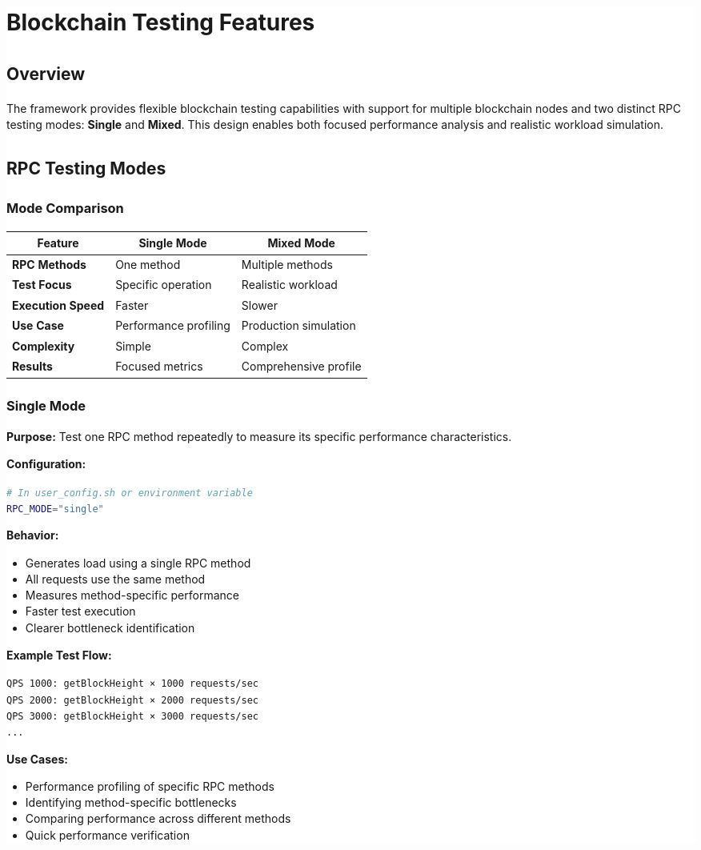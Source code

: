 # Blockchain Testing Features

## Overview

The framework provides flexible blockchain testing capabilities with support for multiple blockchain nodes and two distinct RPC testing modes: **Single** and **Mixed**. This design enables both focused performance analysis and realistic workload simulation.

## RPC Testing Modes

### Mode Comparison

| Feature | Single Mode | Mixed Mode |
|---------|-------------|------------|
| **RPC Methods** | One method | Multiple methods |
| **Test Focus** | Specific operation | Realistic workload |
| **Execution Speed** | Faster | Slower |
| **Use Case** | Performance profiling | Production simulation |
| **Complexity** | Simple | Complex |
| **Results** | Focused metrics | Comprehensive profile |

### Single Mode

**Purpose:** Test one RPC method repeatedly to measure its specific performance characteristics.

**Configuration:**
```bash
# In user_config.sh or environment variable
RPC_MODE="single"
```

**Behavior:**
- Generates load using a single RPC method
- All requests use the same method
- Measures method-specific performance
- Faster test execution
- Clearer bottleneck identification

**Example Test Flow:**
```
QPS 1000: getBlockHeight × 1000 requests/sec
QPS 2000: getBlockHeight × 2000 requests/sec
QPS 3000: getBlockHeight × 3000 requests/sec
...
```

**Use Cases:**
- Performance profiling of specific RPC methods
- Identifying method-specific bottlenecks
- Comparing performance across different methods
- Quick performance verification
